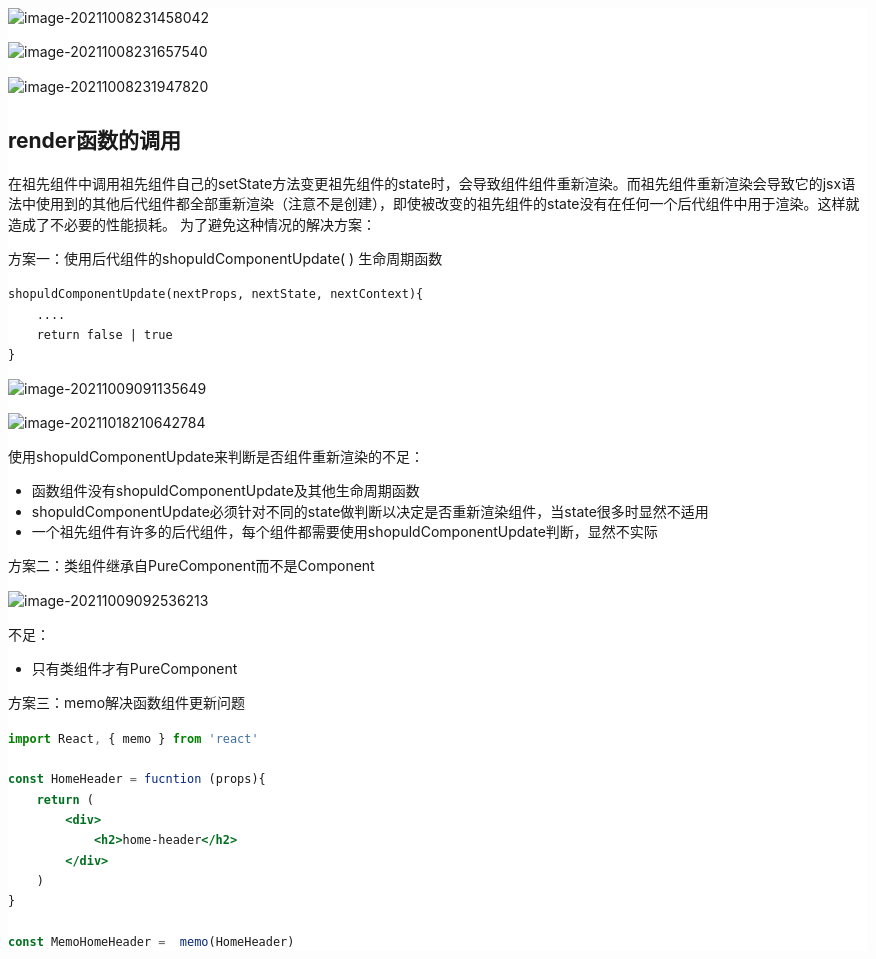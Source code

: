 

![image-20211008231458042](C:\Users\dukkha\AppData\Roaming\Typora\typora-user-images\image-20211008231458042.png)





![image-20211008231657540](C:\Users\dukkha\AppData\Roaming\Typora\typora-user-images\image-20211008231657540.png)



![image-20211008231947820](C:\Users\dukkha\AppData\Roaming\Typora\typora-user-images\image-20211008231947820.png)



## render函数的调用

在祖先组件中调用祖先组件自己的setState方法变更祖先组件的state时，会导致组件组件重新渲染。而祖先组件重新渲染会导致它的jsx语法中使用到的其他后代组件都全部重新渲染（注意不是创建），即使被改变的祖先组件的state没有在任何一个后代组件中用于渲染。这样就造成了不必要的性能损耗。  为了避免这种情况的解决方案：

方案一：使用后代组件的shopuldComponentUpdate( ) 生命周期函数

````
shopuldComponentUpdate(nextProps, nextState, nextContext){
	....
	return false | true
}
````

![image-20211009091135649](C:\Users\dukkha\AppData\Roaming\Typora\typora-user-images\image-20211009091135649.png)



![image-20211018210642784](C:\Users\dukkha\AppData\Roaming\Typora\typora-user-images\image-20211018210642784.png)

使用shopuldComponentUpdate来判断是否组件重新渲染的不足：

- 函数组件没有shopuldComponentUpdate及其他生命周期函数
- shopuldComponentUpdate必须针对不同的state做判断以决定是否重新渲染组件，当state很多时显然不适用
- 一个祖先组件有许多的后代组件，每个组件都需要使用shopuldComponentUpdate判断，显然不实际



方案二：类组件继承自PureComponent而不是Component

![image-20211009092536213](C:\Users\dukkha\AppData\Roaming\Typora\typora-user-images\image-20211009092536213.png)

不足：

- 只有类组件才有PureComponent



方案三：memo解决函数组件更新问题

```jsx
import React, { memo } from 'react'

const HomeHeader = fucntion (props){
    return (
    	<div>
        	<h2>home-header</h2>
        </div>
    )
}

const MemoHomeHeader =  memo(HomeHeader)
```
